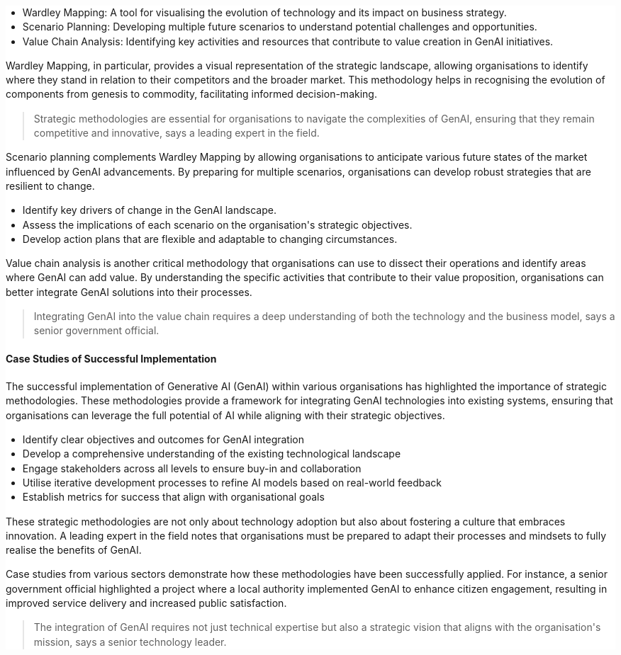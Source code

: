 - Wardley Mapping: A tool for visualising the evolution of technology and its impact on business strategy.
- Scenario Planning: Developing multiple future scenarios to understand potential challenges and opportunities.
- Value Chain Analysis: Identifying key activities and resources that contribute to value creation in GenAI initiatives.

Wardley Mapping, in particular, provides a visual representation of the strategic landscape, allowing organisations to identify where they stand in relation to their competitors and the broader market. This methodology helps in recognising the evolution of components from genesis to commodity, facilitating informed decision-making.

> Strategic methodologies are essential for organisations to navigate the complexities of GenAI, ensuring that they remain competitive and innovative, says a leading expert in the field.

Scenario planning complements Wardley Mapping by allowing organisations to anticipate various future states of the market influenced by GenAI advancements. By preparing for multiple scenarios, organisations can develop robust strategies that are resilient to change.

- Identify key drivers of change in the GenAI landscape.
- Assess the implications of each scenario on the organisation's strategic objectives.
- Develop action plans that are flexible and adaptable to changing circumstances.

Value chain analysis is another critical methodology that organisations can use to dissect their operations and identify areas where GenAI can add value. By understanding the specific activities that contribute to their value proposition, organisations can better integrate GenAI solutions into their processes.

> Integrating GenAI into the value chain requires a deep understanding of both the technology and the business model, says a senior government official.



#### <a id="case-studies-of-successful-implementation"></a>Case Studies of Successful Implementation

The successful implementation of Generative AI (GenAI) within various organisations has highlighted the importance of strategic methodologies. These methodologies provide a framework for integrating GenAI technologies into existing systems, ensuring that organisations can leverage the full potential of AI while aligning with their strategic objectives.

- Identify clear objectives and outcomes for GenAI integration
- Develop a comprehensive understanding of the existing technological landscape
- Engage stakeholders across all levels to ensure buy-in and collaboration
- Utilise iterative development processes to refine AI models based on real-world feedback
- Establish metrics for success that align with organisational goals

These strategic methodologies are not only about technology adoption but also about fostering a culture that embraces innovation. A leading expert in the field notes that organisations must be prepared to adapt their processes and mindsets to fully realise the benefits of GenAI.

Case studies from various sectors demonstrate how these methodologies have been successfully applied. For instance, a senior government official highlighted a project where a local authority implemented GenAI to enhance citizen engagement, resulting in improved service delivery and increased public satisfaction.

> The integration of GenAI requires not just technical expertise but also a strategic vision that aligns with the organisation's mission, says a senior technology leader.
